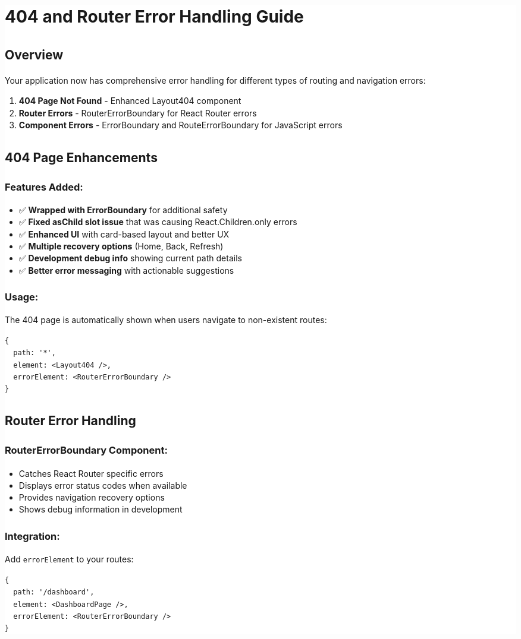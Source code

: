# 404 and Router Error Handling Guide

## Overview

Your application now has comprehensive error handling for different types of routing and navigation errors:

1. **404 Page Not Found** - Enhanced Layout404 component
2. **Router Errors** - RouterErrorBoundary for React Router errors  
3. **Component Errors** - ErrorBoundary and RouteErrorBoundary for JavaScript errors

## 404 Page Enhancements

### Features Added:
- ✅ **Wrapped with ErrorBoundary** for additional safety
- ✅ **Fixed asChild slot issue** that was causing React.Children.only errors
- ✅ **Enhanced UI** with card-based layout and better UX
- ✅ **Multiple recovery options** (Home, Back, Refresh)
- ✅ **Development debug info** showing current path details
- ✅ **Better error messaging** with actionable suggestions

### Usage:
The 404 page is automatically shown when users navigate to non-existent routes:
```tsx
{
  path: '*',
  element: <Layout404 />,
  errorElement: <RouterErrorBoundary />
}
```

## Router Error Handling

### RouterErrorBoundary Component:
- Catches React Router specific errors
- Displays error status codes when available
- Provides navigation recovery options
- Shows debug information in development

### Integration:
Add `errorElement` to your routes:
```tsx
{
  path: '/dashboard',
  element: <DashboardPage />,
  errorElement: <RouterErrorBoundary />
}
```
